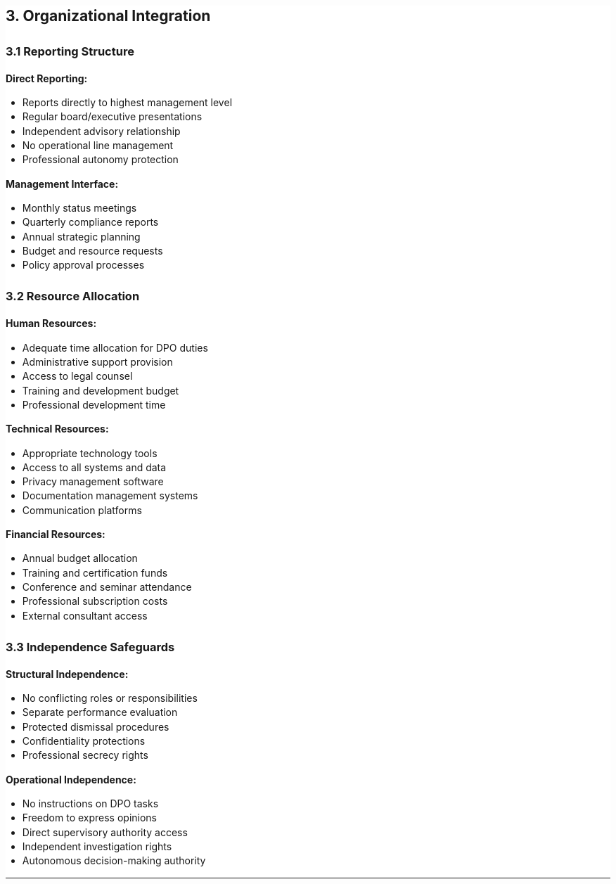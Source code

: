 
## 3. Organizational Integration

### 3.1 Reporting Structure

**Direct Reporting:**
- Reports directly to highest management level
- Regular board/executive presentations
- Independent advisory relationship
- No operational line management
- Professional autonomy protection

**Management Interface:**
- Monthly status meetings
- Quarterly compliance reports
- Annual strategic planning
- Budget and resource requests
- Policy approval processes

### 3.2 Resource Allocation

**Human Resources:**
- Adequate time allocation for DPO duties
- Administrative support provision
- Access to legal counsel
- Training and development budget
- Professional development time

**Technical Resources:**
- Appropriate technology tools
- Access to all systems and data
- Privacy management software
- Documentation management systems
- Communication platforms

**Financial Resources:**
- Annual budget allocation
- Training and certification funds
- Conference and seminar attendance
- Professional subscription costs
- External consultant access

### 3.3 Independence Safeguards

**Structural Independence:**
- No conflicting roles or responsibilities
- Separate performance evaluation
- Protected dismissal procedures
- Confidentiality protections
- Professional secrecy rights

**Operational Independence:**
- No instructions on DPO tasks
- Freedom to express opinions
- Direct supervisory authority access
- Independent investigation rights
- Autonomous decision-making authority

---